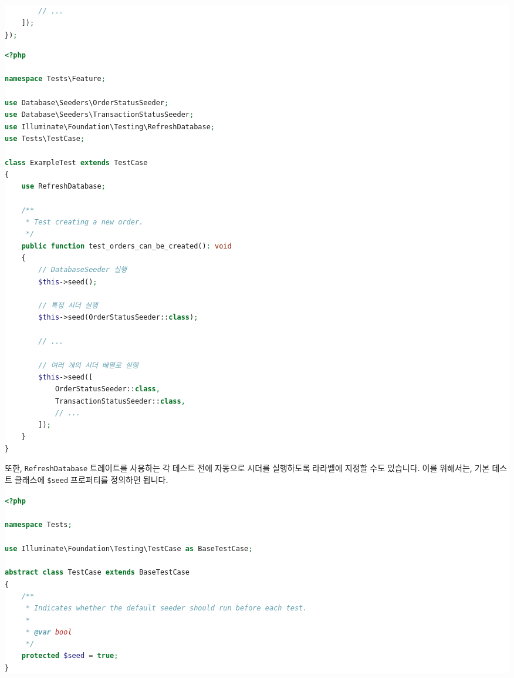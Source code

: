 ```php tab=Pest
        // ...
    ]);
});
```

```php tab=PHPUnit
<?php

namespace Tests\Feature;

use Database\Seeders\OrderStatusSeeder;
use Database\Seeders\TransactionStatusSeeder;
use Illuminate\Foundation\Testing\RefreshDatabase;
use Tests\TestCase;

class ExampleTest extends TestCase
{
    use RefreshDatabase;

    /**
     * Test creating a new order.
     */
    public function test_orders_can_be_created(): void
    {
        // DatabaseSeeder 실행
        $this->seed();

        // 특정 시더 실행
        $this->seed(OrderStatusSeeder::class);

        // ...

        // 여러 개의 시더 배열로 실행
        $this->seed([
            OrderStatusSeeder::class,
            TransactionStatusSeeder::class,
            // ...
        ]);
    }
}
```

또한, `RefreshDatabase` 트레이트를 사용하는 각 테스트 전에 자동으로 시더를 실행하도록 라라벨에 지정할 수도 있습니다. 이를 위해서는, 기본 테스트 클래스에 `$seed` 프로퍼티를 정의하면 됩니다.

```php
<?php

namespace Tests;

use Illuminate\Foundation\Testing\TestCase as BaseTestCase;

abstract class TestCase extends BaseTestCase
{
    /**
     * Indicates whether the default seeder should run before each test.
     *
     * @var bool
     */
    protected $seed = true;
}
```
